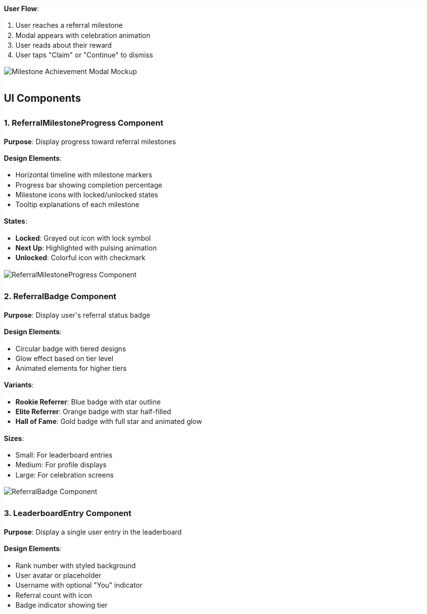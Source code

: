 **User Flow**:
1. User reaches a referral milestone
2. Modal appears with celebration animation
3. User reads about their reward
4. User taps "Claim" or "Continue" to dismiss

![Milestone Achievement Modal Mockup](https://example.com/mockups/milestone-modal.png)

## UI Components

### 1. ReferralMilestoneProgress Component

**Purpose**: Display progress toward referral milestones

**Design Elements**:
- Horizontal timeline with milestone markers
- Progress bar showing completion percentage
- Milestone icons with locked/unlocked states
- Tooltip explanations of each milestone

**States**:
- **Locked**: Grayed out icon with lock symbol
- **Next Up**: Highlighted with pulsing animation
- **Unlocked**: Colorful icon with checkmark

![ReferralMilestoneProgress Component](https://example.com/mockups/milestone-progress.png)

### 2. ReferralBadge Component

**Purpose**: Display user's referral status badge

**Design Elements**:
- Circular badge with tiered designs
- Glow effect based on tier level
- Animated elements for higher tiers

**Variants**:
- **Rookie Referrer**: Blue badge with star outline
- **Elite Referrer**: Orange badge with star half-filled
- **Hall of Fame**: Gold badge with full star and animated glow

**Sizes**:
- Small: For leaderboard entries
- Medium: For profile displays
- Large: For celebration screens

![ReferralBadge Component](https://example.com/mockups/referral-badges.png)

### 3. LeaderboardEntry Component

**Purpose**: Display a single user entry in the leaderboard

**Design Elements**:
- Rank number with styled background
- User avatar or placeholder
- Username with optional "You" indicator
- Referral count with icon
- Badge indicator showing tier
